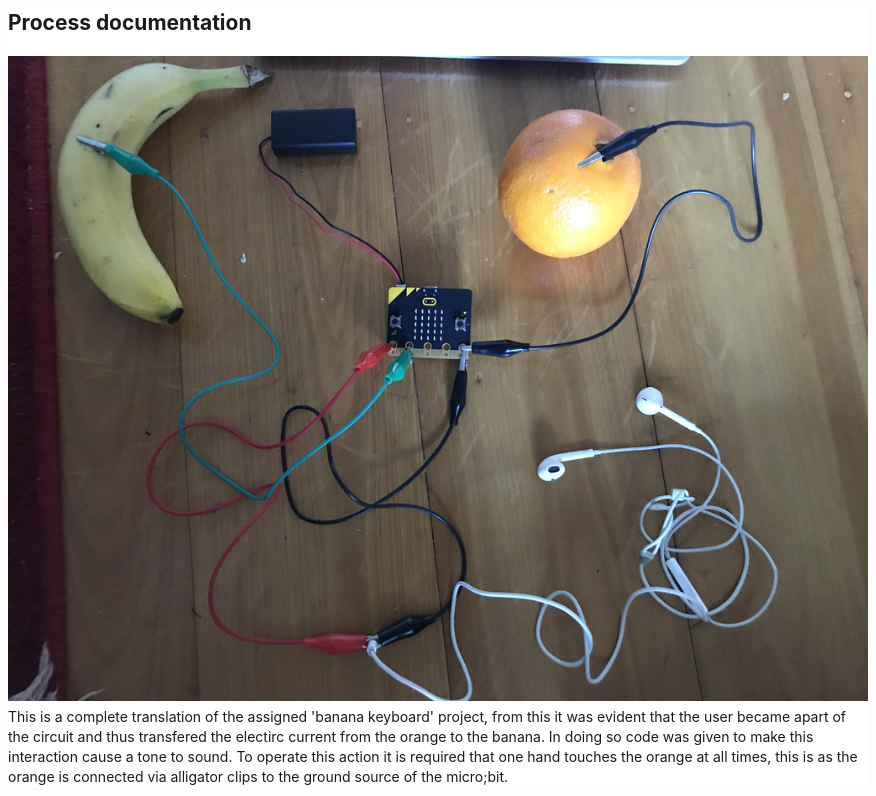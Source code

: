 ## Process documentation

![Image](1.fruitwithearphones.jpeg)
This is a complete translation of the assigned 'banana keyboard' project, from this it was evident that the user became apart of the circuit and thus transfered the electirc current from the orange to the banana. In doing so code was given to make this interaction cause a tone to sound. To operate this action it is required that one hand touches the orange at all times, this is as the orange is connected via alligator clips to the ground source of the micro;bit. 